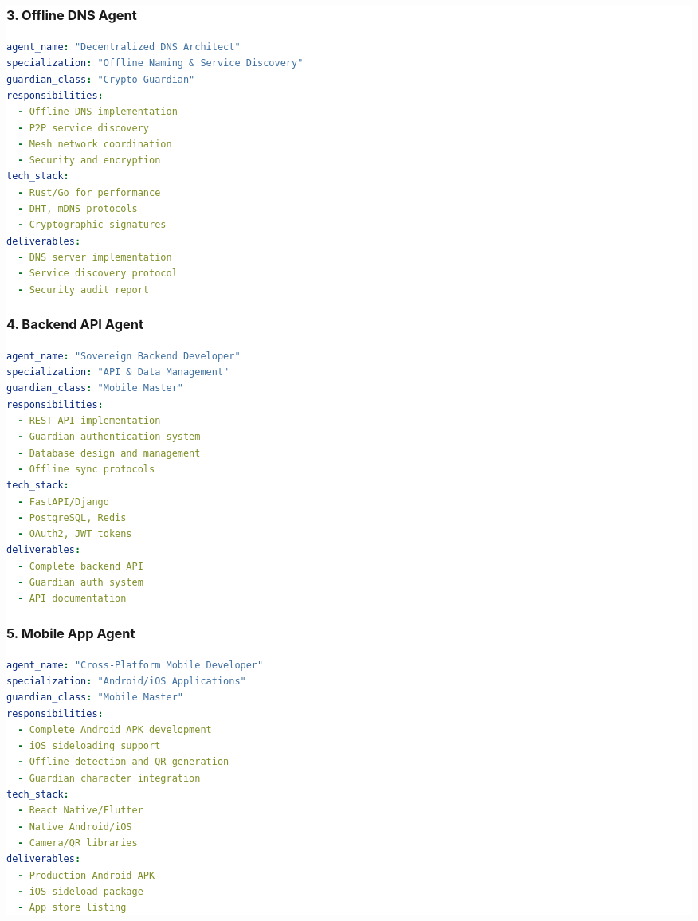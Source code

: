 ### **3. Offline DNS Agent**
```yaml
agent_name: "Decentralized DNS Architect"
specialization: "Offline Naming & Service Discovery"
guardian_class: "Crypto Guardian"
responsibilities:
  - Offline DNS implementation
  - P2P service discovery
  - Mesh network coordination
  - Security and encryption
tech_stack:
  - Rust/Go for performance
  - DHT, mDNS protocols
  - Cryptographic signatures
deliverables:
  - DNS server implementation
  - Service discovery protocol
  - Security audit report
```

### **4. Backend API Agent**
```yaml
agent_name: "Sovereign Backend Developer"
specialization: "API & Data Management"
guardian_class: "Mobile Master"
responsibilities:
  - REST API implementation
  - Guardian authentication system
  - Database design and management
  - Offline sync protocols
tech_stack:
  - FastAPI/Django
  - PostgreSQL, Redis
  - OAuth2, JWT tokens
deliverables:
  - Complete backend API
  - Guardian auth system
  - API documentation
```

### **5. Mobile App Agent**
```yaml
agent_name: "Cross-Platform Mobile Developer"  
specialization: "Android/iOS Applications"
guardian_class: "Mobile Master"
responsibilities:
  - Complete Android APK development
  - iOS sideloading support
  - Offline detection and QR generation
  - Guardian character integration
tech_stack:
  - React Native/Flutter
  - Native Android/iOS
  - Camera/QR libraries
deliverables:
  - Production Android APK
  - iOS sideload package
  - App store listing
```
